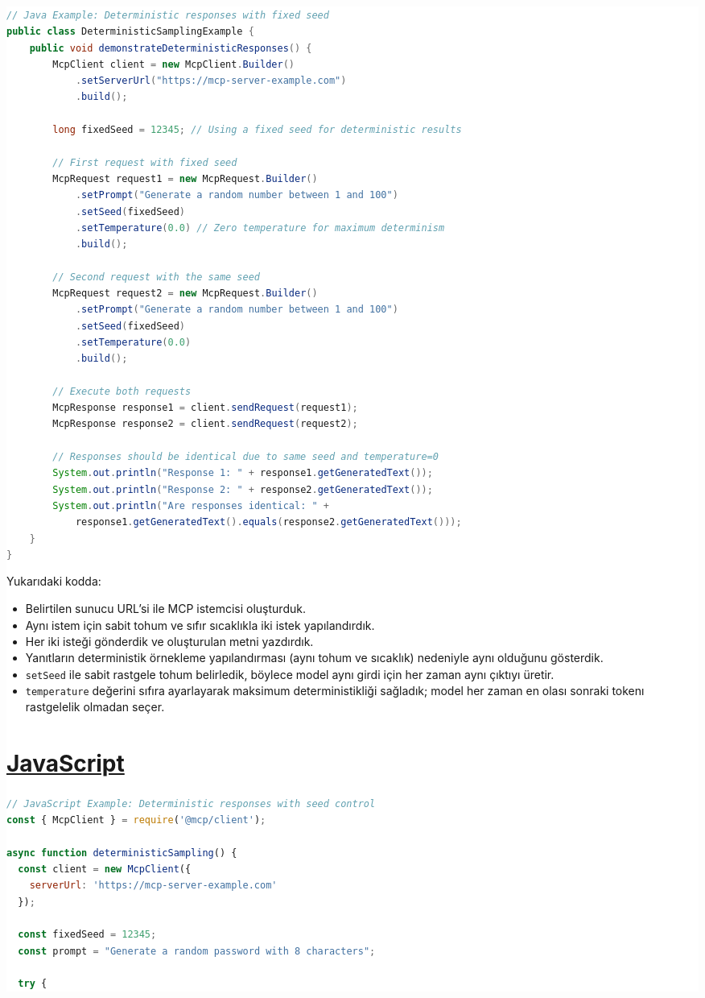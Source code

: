```java
// Java Example: Deterministic responses with fixed seed
public class DeterministicSamplingExample {
    public void demonstrateDeterministicResponses() {
        McpClient client = new McpClient.Builder()
            .setServerUrl("https://mcp-server-example.com")
            .build();
            
        long fixedSeed = 12345; // Using a fixed seed for deterministic results
        
        // First request with fixed seed
        McpRequest request1 = new McpRequest.Builder()
            .setPrompt("Generate a random number between 1 and 100")
            .setSeed(fixedSeed)
            .setTemperature(0.0) // Zero temperature for maximum determinism
            .build();
            
        // Second request with the same seed
        McpRequest request2 = new McpRequest.Builder()
            .setPrompt("Generate a random number between 1 and 100")
            .setSeed(fixedSeed)
            .setTemperature(0.0)
            .build();
        
        // Execute both requests
        McpResponse response1 = client.sendRequest(request1);
        McpResponse response2 = client.sendRequest(request2);
        
        // Responses should be identical due to same seed and temperature=0
        System.out.println("Response 1: " + response1.getGeneratedText());
        System.out.println("Response 2: " + response2.getGeneratedText());
        System.out.println("Are responses identical: " + 
            response1.getGeneratedText().equals(response2.getGeneratedText()));
    }
}
```

Yukarıdaki kodda:

- Belirtilen sunucu URL’si ile MCP istemcisi oluşturduk.
- Aynı istem için sabit tohum ve sıfır sıcaklıkla iki istek yapılandırdık.
- Her iki isteği gönderdik ve oluşturulan metni yazdırdık.
- Yanıtların deterministik örnekleme yapılandırması (aynı tohum ve sıcaklık) nedeniyle aynı olduğunu gösterdik.
- `setSeed` ile sabit rastgele tohum belirledik, böylece model aynı girdi için her zaman aynı çıktıyı üretir.
- `temperature` değerini sıfıra ayarlayarak maksimum deterministikliği sağladık; model her zaman en olası sonraki tokenı rastgelelik olmadan seçer.

# [JavaScript](../../../../05-AdvancedTopics/mcp-sampling)

```javascript
// JavaScript Example: Deterministic responses with seed control
const { McpClient } = require('@mcp/client');

async function deterministicSampling() {
  const client = new McpClient({
    serverUrl: 'https://mcp-server-example.com'
  });
  
  const fixedSeed = 12345;
  const prompt = "Generate a random password with 8 characters";
  
  try {
```